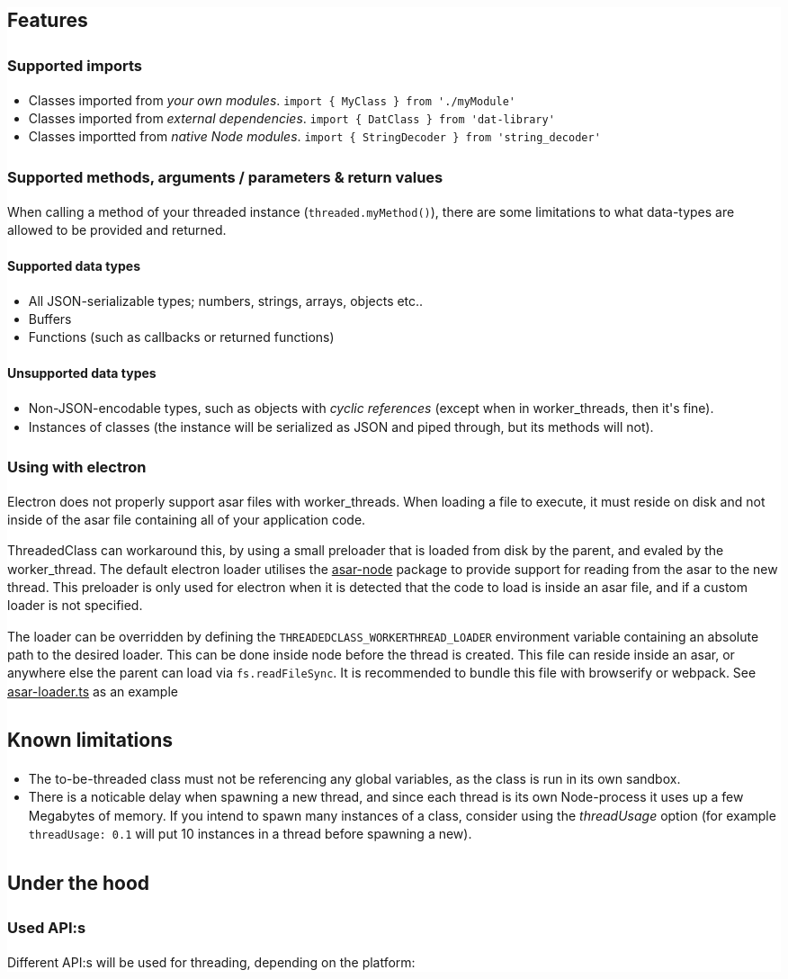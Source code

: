 ## Features

### Supported imports
* Classes imported from _your own modules_. `import { MyClass } from './myModule'`
* Classes imported from _external dependencies_. `import { DatClass } from 'dat-library'`
* Classes importted from _native Node modules_. `import { StringDecoder } from 'string_decoder'`

### Supported methods, arguments / parameters & return values
When calling a method of your threaded instance (`threaded.myMethod()`), there are some limitations to what data-types are allowed to be provided and returned.

#### Supported data types
* All JSON-serializable types; numbers, strings, arrays, objects etc..
* Buffers
* Functions (such as callbacks or returned functions)

#### Unsupported data types
* Non-JSON-encodable types, such as objects with *cyclic references* (except when in worker_threads, then it's fine).
* Instances of classes (the instance will be serialized as JSON and piped through, but its methods will not).

### Using with electron
Electron does not properly support asar files with worker_threads. When loading a file to execute, it must reside on disk and not inside of the asar file containing all of your application code.

ThreadedClass can workaround this, by using a small preloader that is loaded from disk by the parent, and evaled by the worker_thread. The default electron loader utilises the [asar-node](https://www.npmjs.com/package/asar-node) package to provide support for reading from the asar to the new thread. This preloader is only used for electron when it is detected that the code to load is inside an asar file, and if a custom loader is not specified.

The loader can be overridden by defining the `THREADEDCLASS_WORKERTHREAD_LOADER` environment variable containing an absolute path to the desired loader. This can be done inside node before the thread is created. This file can reside inside an asar, or anywhere else the parent can load via `fs.readFileSync`. It is recommended to bundle this file with browserify or webpack. See [asar-loader.ts](/src/asar-loader.ts) as an example

## Known limitations
* The to-be-threaded class must not be referencing any global variables, as the class is run in its own sandbox.
* There is a noticable delay when spawning a new thread, and since each thread is its own Node-process it uses up a few Megabytes of memory. If you intend to spawn many instances of a class, consider using the _threadUsage_ option (for example `threadUsage: 0.1` will put 10 instances in a thread before spawning a new).

## Under the hood
### Used API:s
Different API:s will be used for threading, depending on the platform:
